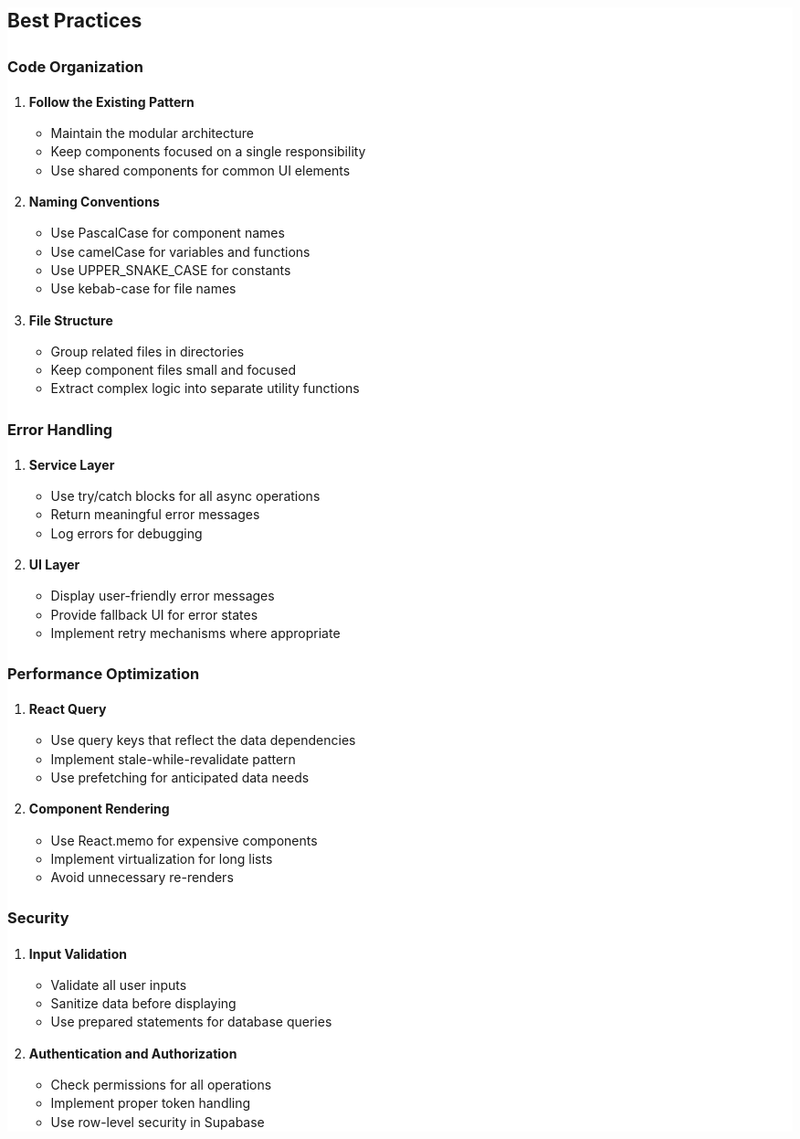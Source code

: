 ## Best Practices

### Code Organization

1. **Follow the Existing Pattern**
   - Maintain the modular architecture
   - Keep components focused on a single responsibility
   - Use shared components for common UI elements

2. **Naming Conventions**
   - Use PascalCase for component names
   - Use camelCase for variables and functions
   - Use UPPER_SNAKE_CASE for constants
   - Use kebab-case for file names

3. **File Structure**
   - Group related files in directories
   - Keep component files small and focused
   - Extract complex logic into separate utility functions

### Error Handling

1. **Service Layer**
   - Use try/catch blocks for all async operations
   - Return meaningful error messages
   - Log errors for debugging

2. **UI Layer**
   - Display user-friendly error messages
   - Provide fallback UI for error states
   - Implement retry mechanisms where appropriate

### Performance Optimization

1. **React Query**
   - Use query keys that reflect the data dependencies
   - Implement stale-while-revalidate pattern
   - Use prefetching for anticipated data needs

2. **Component Rendering**
   - Use React.memo for expensive components
   - Implement virtualization for long lists
   - Avoid unnecessary re-renders

### Security

1. **Input Validation**
   - Validate all user inputs
   - Sanitize data before displaying
   - Use prepared statements for database queries

2. **Authentication and Authorization**
   - Check permissions for all operations
   - Implement proper token handling
   - Use row-level security in Supabase
